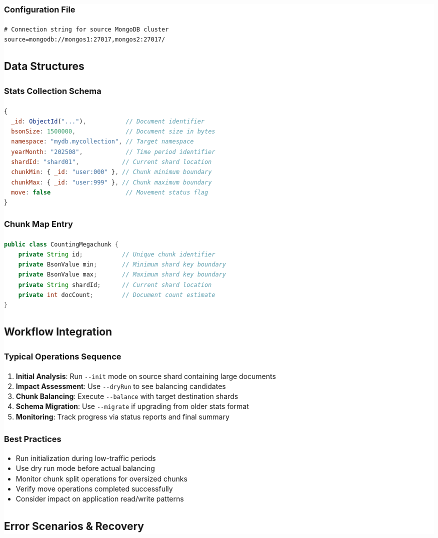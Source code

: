 ### Configuration File
```properties
# Connection string for source MongoDB cluster
source=mongodb://mongos1:27017,mongos2:27017/
```

## Data Structures

### Stats Collection Schema
```javascript
{
  _id: ObjectId("..."),           // Document identifier
  bsonSize: 1500000,              // Document size in bytes
  namespace: "mydb.mycollection", // Target namespace
  yearMonth: "202508",            // Time period identifier
  shardId: "shard01",            // Current shard location
  chunkMin: { _id: "user:000" }, // Chunk minimum boundary
  chunkMax: { _id: "user:999" }, // Chunk maximum boundary
  move: false                     // Movement status flag
}
```

### Chunk Map Entry
```java
public class CountingMegachunk {
    private String id;           // Unique chunk identifier
    private BsonValue min;       // Minimum shard key boundary
    private BsonValue max;       // Maximum shard key boundary  
    private String shardId;      // Current shard location
    private int docCount;        // Document count estimate
}
```

## Workflow Integration

### Typical Operations Sequence
1. **Initial Analysis**: Run `--init` mode on source shard containing large documents
2. **Impact Assessment**: Use `--dryRun` to see balancing candidates
3. **Chunk Balancing**: Execute `--balance` with target destination shards
4. **Schema Migration**: Use `--migrate` if upgrading from older stats format
5. **Monitoring**: Track progress via status reports and final summary

### Best Practices
- Run initialization during low-traffic periods
- Use dry run mode before actual balancing
- Monitor chunk split operations for oversized chunks
- Verify move operations completed successfully
- Consider impact on application read/write patterns

## Error Scenarios & Recovery
